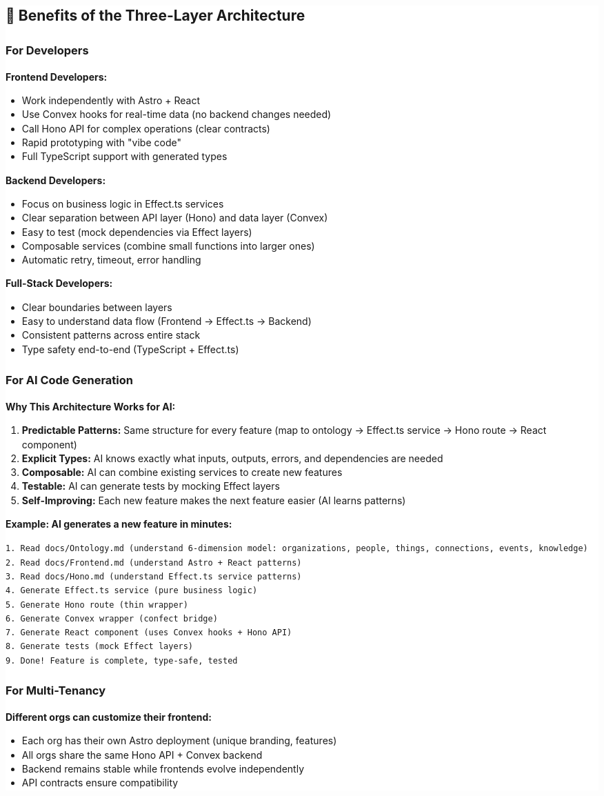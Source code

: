 
## 🎯 Benefits of the Three-Layer Architecture

### For Developers

**Frontend Developers:**
- Work independently with Astro + React
- Use Convex hooks for real-time data (no backend changes needed)
- Call Hono API for complex operations (clear contracts)
- Rapid prototyping with "vibe code"
- Full TypeScript support with generated types

**Backend Developers:**
- Focus on business logic in Effect.ts services
- Clear separation between API layer (Hono) and data layer (Convex)
- Easy to test (mock dependencies via Effect layers)
- Composable services (combine small functions into larger ones)
- Automatic retry, timeout, error handling

**Full-Stack Developers:**
- Clear boundaries between layers
- Easy to understand data flow (Frontend → Effect.ts → Backend)
- Consistent patterns across entire stack
- Type safety end-to-end (TypeScript + Effect.ts)

### For AI Code Generation

**Why This Architecture Works for AI:**

1. **Predictable Patterns:** Same structure for every feature (map to ontology → Effect.ts service → Hono route → React component)
2. **Explicit Types:** AI knows exactly what inputs, outputs, errors, and dependencies are needed
3. **Composable:** AI can combine existing services to create new features
4. **Testable:** AI can generate tests by mocking Effect layers
5. **Self-Improving:** Each new feature makes the next feature easier (AI learns patterns)

**Example: AI generates a new feature in minutes:**
```
1. Read docs/Ontology.md (understand 6-dimension model: organizations, people, things, connections, events, knowledge)
2. Read docs/Frontend.md (understand Astro + React patterns)
3. Read docs/Hono.md (understand Effect.ts service patterns)
4. Generate Effect.ts service (pure business logic)
5. Generate Hono route (thin wrapper)
6. Generate Convex wrapper (confect bridge)
7. Generate React component (uses Convex hooks + Hono API)
8. Generate tests (mock Effect layers)
9. Done! Feature is complete, type-safe, tested
```

### For Multi-Tenancy

**Different orgs can customize their frontend:**
- Each org has their own Astro deployment (unique branding, features)
- All orgs share the same Hono API + Convex backend
- Backend remains stable while frontends evolve independently
- API contracts ensure compatibility

